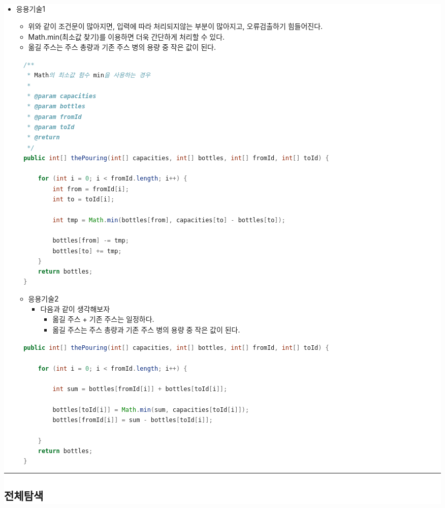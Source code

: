 * 응용기술1

  * 위와 같이 조건문이 많아지면, 입력에 따라 처리되지않는 부분이 많아지고, 오류검출하기 힘들어진다.
  * Math.min(최소값 찾기)를 이용하면 더욱 간단하게 처리할 수 있다.
  * 옮길 주스는 주스 총량과 기존 주스 병의 용량 중 작은 값이 된다.

  ```java
  	/**
  	 * Math의 최소값 함수 min을 사용하는 경우
  	 * 
  	 * @param capacities
  	 * @param bottles
  	 * @param fromId
  	 * @param toId
  	 * @return
  	 */
  	public int[] thePouring(int[] capacities, int[] bottles, int[] fromId, int[] toId) {
  
  		for (int i = 0; i < fromId.length; i++) {
  			int from = fromId[i];
  			int to = toId[i];
  
  			int tmp = Math.min(bottles[from], capacities[to] - bottles[to]);
  			
  			bottles[from] -= tmp;
  			bottles[to] += tmp;
  		}
  		return bottles;
  	}
  ```

  * 응용기술2
    * 다음과 같이 생각해보자
      * 옮길 주스 + 기존 주스는 일정하다.
      * 옮길 주스는 주스 총량과 기존 주스 병의 용량 중 작은 값이 된다.

  ```java
  	public int[] thePouring(int[] capacities, int[] bottles, int[] fromId, int[] toId) {
  		
  		for (int i = 0; i < fromId.length; i++) {
  			
  			int sum = bottles[fromId[i]] + bottles[toId[i]];
  			
  			bottles[toId[i]] = Math.min(sum, capacities[toId[i]]);
  			bottles[fromId[i]] = sum - bottles[toId[i]];
  			
  		}
  		return bottles;
  	}
  ```

---

## 전체탐색
